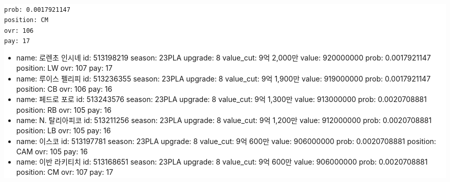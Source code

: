     prob: 0.0017921147
    position: CM
    ovr: 106
    pay: 17
  - name: 로렌초 인시녜
    id: 513198219
    season: 23PLA
    upgrade: 8
    value_cut: 9억 2,000만
    value: 920000000
    prob: 0.0017921147
    position: LW
    ovr: 107
    pay: 17
  - name: 루이스 펠리피
    id: 513236355
    season: 23PLA
    upgrade: 8
    value_cut: 9억 1,900만
    value: 919000000
    prob: 0.0017921147
    position: CB
    ovr: 106
    pay: 16
  - name: 페드로 포로
    id: 513243576
    season: 23PLA
    upgrade: 8
    value_cut: 9억 1,300만
    value: 913000000
    prob: 0.0020708881
    position: RB
    ovr: 105
    pay: 16
  - name: N. 탈리아피코
    id: 513211256
    season: 23PLA
    upgrade: 8
    value_cut: 9억 1,200만
    value: 912000000
    prob: 0.0020708881
    position: LB
    ovr: 105
    pay: 16
  - name: 이스코
    id: 513197781
    season: 23PLA
    upgrade: 8
    value_cut: 9억 600만
    value: 906000000
    prob: 0.0020708881
    position: CAM
    ovr: 105
    pay: 16
  - name: 이반 라키티치
    id: 513168651
    season: 23PLA
    upgrade: 8
    value_cut: 9억 600만
    value: 906000000
    prob: 0.0020708881
    position: CM
    ovr: 107
    pay: 17